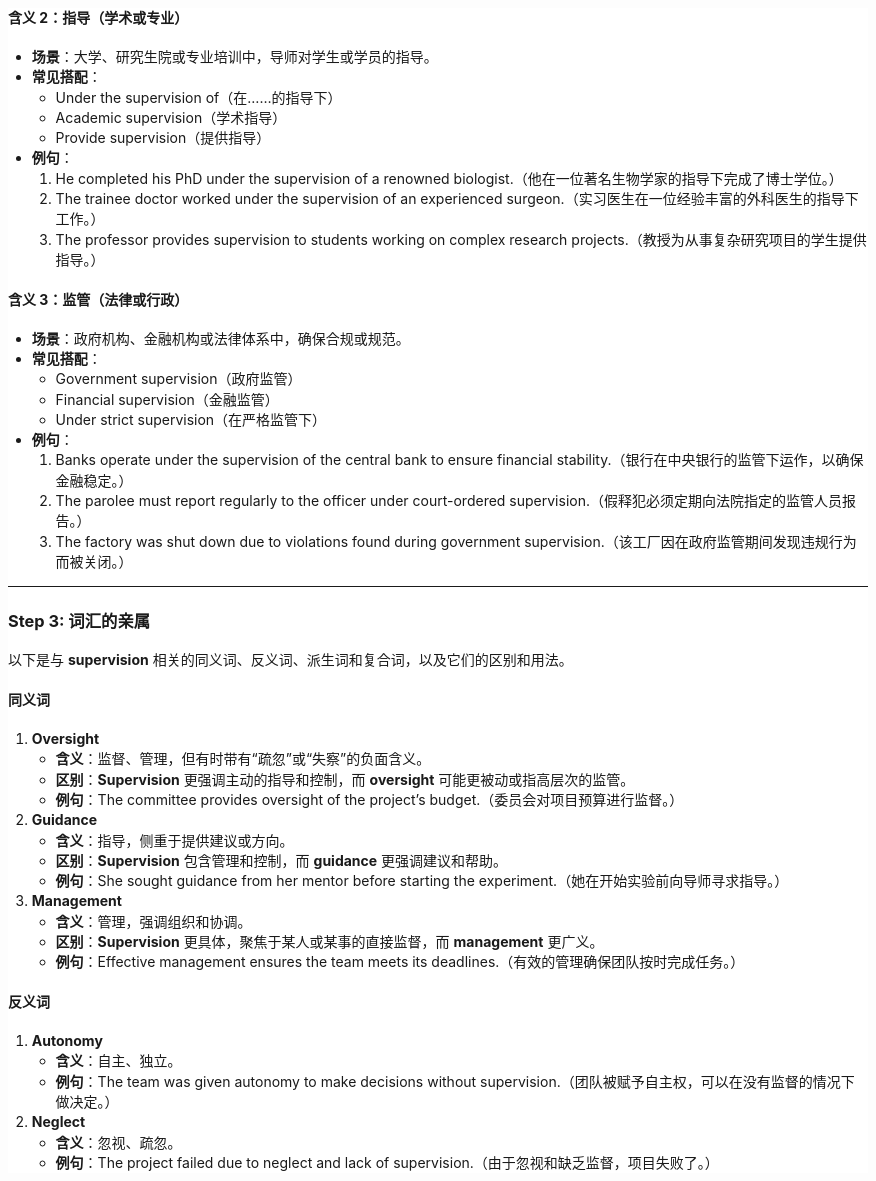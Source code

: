 #### **含义 2：指导（学术或专业）**
- **场景**：大学、研究生院或专业培训中，导师对学生或学员的指导。
- **常见搭配**：
  - Under the supervision of（在……的指导下）
  - Academic supervision（学术指导）
  - Provide supervision（提供指导）
- **例句**：
  1. He completed his PhD under the supervision of a renowned biologist.（他在一位著名生物学家的指导下完成了博士学位。）
  2. The trainee doctor worked under the supervision of an experienced surgeon.（实习医生在一位经验丰富的外科医生的指导下工作。）
  3. The professor provides supervision to students working on complex research projects.（教授为从事复杂研究项目的学生提供指导。）

#### **含义 3：监管（法律或行政）**
- **场景**：政府机构、金融机构或法律体系中，确保合规或规范。
- **常见搭配**：
  - Government supervision（政府监管）
  - Financial supervision（金融监管）
  - Under strict supervision（在严格监管下）
- **例句**：
  1. Banks operate under the supervision of the central bank to ensure financial stability.（银行在中央银行的监管下运作，以确保金融稳定。）
  2. The parolee must report regularly to the officer under court-ordered supervision.（假释犯必须定期向法院指定的监管人员报告。）
  3. The factory was shut down due to violations found during government supervision.（该工厂因在政府监管期间发现违规行为而被关闭。）

---

### **Step 3: 词汇的亲属**

以下是与 **supervision** 相关的同义词、反义词、派生词和复合词，以及它们的区别和用法。

#### **同义词**
1. **Oversight**
   - **含义**：监督、管理，但有时带有“疏忽”或“失察”的负面含义。
   - **区别**：**Supervision** 更强调主动的指导和控制，而 **oversight** 可能更被动或指高层次的监管。
   - **例句**：The committee provides oversight of the project’s budget.（委员会对项目预算进行监督。）
2. **Guidance**
   - **含义**：指导，侧重于提供建议或方向。
   - **区别**：**Supervision** 包含管理和控制，而 **guidance** 更强调建议和帮助。
   - **例句**：She sought guidance from her mentor before starting the experiment.（她在开始实验前向导师寻求指导。）
3. **Management**
   - **含义**：管理，强调组织和协调。
   - **区别**：**Supervision** 更具体，聚焦于某人或某事的直接监督，而 **management** 更广义。
   - **例句**：Effective management ensures the team meets its deadlines.（有效的管理确保团队按时完成任务。）

#### **反义词**
1. **Autonomy**
   - **含义**：自主、独立。
   - **例句**：The team was given autonomy to make decisions without supervision.（团队被赋予自主权，可以在没有监督的情况下做决定。）
2. **Neglect**
   - **含义**：忽视、疏忽。
   - **例句**：The project failed due to neglect and lack of supervision.（由于忽视和缺乏监督，项目失败了。）
